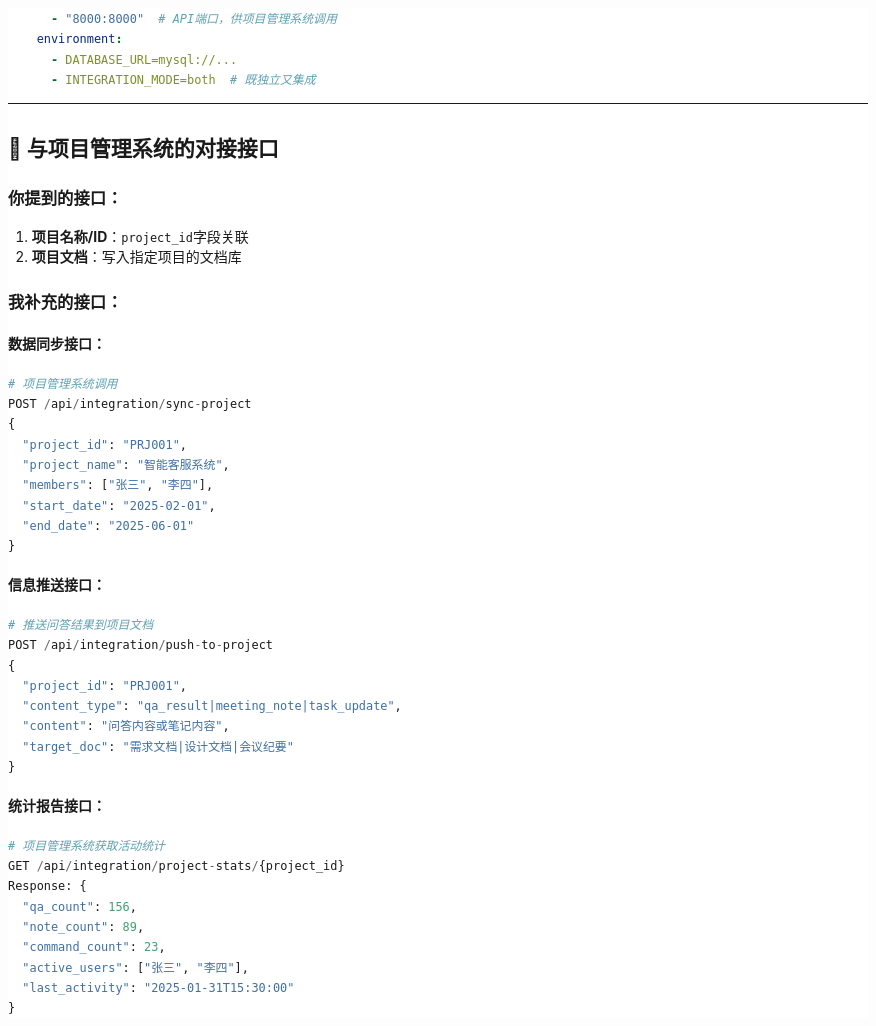 ```yaml
      - "8000:8000"  # API端口，供项目管理系统调用
    environment:
      - DATABASE_URL=mysql://...
      - INTEGRATION_MODE=both  # 既独立又集成
```

---

## 🔗 **与项目管理系统的对接接口**

### **你提到的接口**：
1. **项目名称/ID**：`project_id`字段关联
2. **项目文档**：写入指定项目的文档库

### **我补充的接口**：

#### **数据同步接口**：
```python
# 项目管理系统调用
POST /api/integration/sync-project
{
  "project_id": "PRJ001",
  "project_name": "智能客服系统",
  "members": ["张三", "李四"],
  "start_date": "2025-02-01",
  "end_date": "2025-06-01"
}
```

#### **信息推送接口**：
```python
# 推送问答结果到项目文档
POST /api/integration/push-to-project
{
  "project_id": "PRJ001",
  "content_type": "qa_result|meeting_note|task_update",
  "content": "问答内容或笔记内容",
  "target_doc": "需求文档|设计文档|会议纪要"
}
```

#### **统计报告接口**：
```python
# 项目管理系统获取活动统计
GET /api/integration/project-stats/{project_id}
Response: {
  "qa_count": 156,
  "note_count": 89,
  "command_count": 23,
  "active_users": ["张三", "李四"],
  "last_activity": "2025-01-31T15:30:00"
}
```
